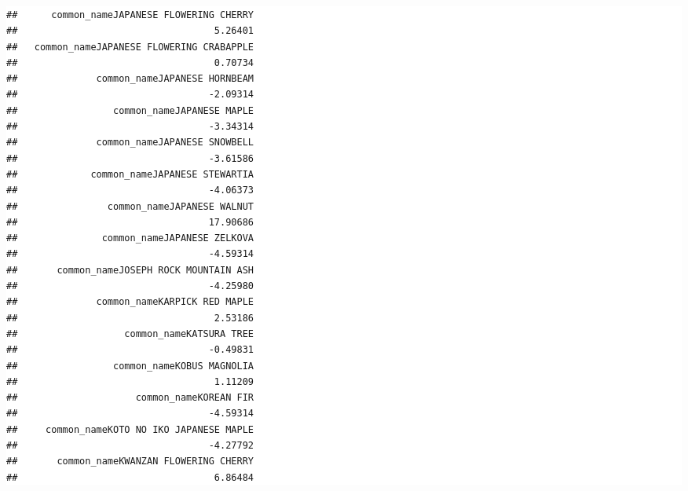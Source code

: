     ##      common_nameJAPANESE FLOWERING CHERRY  
    ##                                   5.26401  
    ##   common_nameJAPANESE FLOWERING CRABAPPLE  
    ##                                   0.70734  
    ##              common_nameJAPANESE HORNBEAM  
    ##                                  -2.09314  
    ##                 common_nameJAPANESE MAPLE  
    ##                                  -3.34314  
    ##              common_nameJAPANESE SNOWBELL  
    ##                                  -3.61586  
    ##             common_nameJAPANESE STEWARTIA  
    ##                                  -4.06373  
    ##                common_nameJAPANESE WALNUT  
    ##                                  17.90686  
    ##               common_nameJAPANESE ZELKOVA  
    ##                                  -4.59314  
    ##       common_nameJOSEPH ROCK MOUNTAIN ASH  
    ##                                  -4.25980  
    ##              common_nameKARPICK RED MAPLE  
    ##                                   2.53186  
    ##                   common_nameKATSURA TREE  
    ##                                  -0.49831  
    ##                 common_nameKOBUS MAGNOLIA  
    ##                                   1.11209  
    ##                     common_nameKOREAN FIR  
    ##                                  -4.59314  
    ##     common_nameKOTO NO IKO JAPANESE MAPLE  
    ##                                  -4.27792  
    ##       common_nameKWANZAN FLOWERING CHERRY  
    ##                                   6.86484  